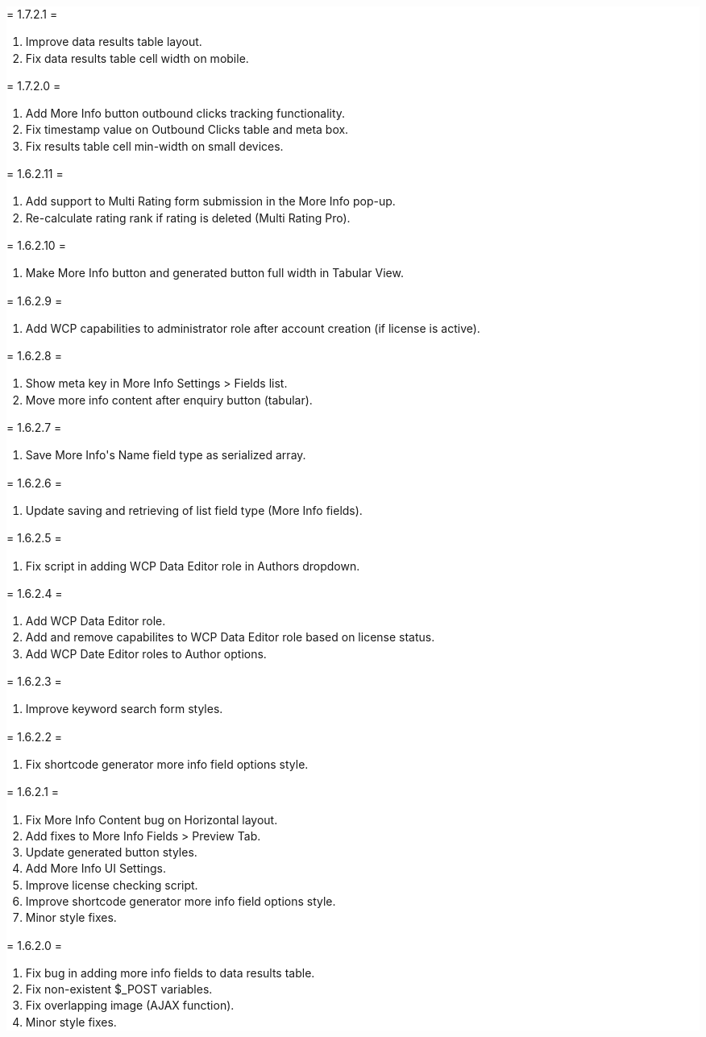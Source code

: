 = 1.7.2.1 =
1. Improve data results table layout.
2. Fix data results table cell width on mobile.

= 1.7.2.0 =
1. Add More Info button outbound clicks tracking functionality.
2. Fix timestamp value on Outbound Clicks table and meta box. 
3. Fix results table cell min-width on small devices.

= 1.6.2.11 =
1. Add support to Multi Rating form submission in the More Info pop-up.
2. Re-calculate rating rank if rating is deleted (Multi Rating Pro).

= 1.6.2.10 =
1. Make More Info button and generated button full width in Tabular View.

= 1.6.2.9 =
1. Add WCP capabilities to administrator role after account creation (if license is active).

= 1.6.2.8 =
1. Show meta key in More Info Settings > Fields list.
2. Move more info content after enquiry button (tabular).

= 1.6.2.7 =
1. Save More Info's Name field type as serialized array.

= 1.6.2.6 =
1. Update saving and retrieving  of list field type (More Info fields).

= 1.6.2.5 =
1. Fix script in adding WCP Data Editor role in Authors dropdown.

= 1.6.2.4 =
1. Add WCP Data Editor role.
2. Add and remove capabilites to WCP Data Editor role based on license status.
3. Add WCP Date Editor roles to Author options.

= 1.6.2.3 =
1. Improve keyword search form styles.

= 1.6.2.2 =
1. Fix shortcode generator more info field options style.

= 1.6.2.1 =
1. Fix More Info Content bug on Horizontal layout.
2. Add fixes to More Info Fields > Preview Tab.
3. Update generated button styles.
4. Add More Info UI Settings.
5. Improve license checking script.
6. Improve shortcode generator more info field options style.
7. Minor style fixes.

= 1.6.2.0 =
1. Fix bug in adding more info fields to data results table.
2. Fix non-existent $_POST variables.
3. Fix overlapping image (AJAX function).
4. Minor style fixes.
